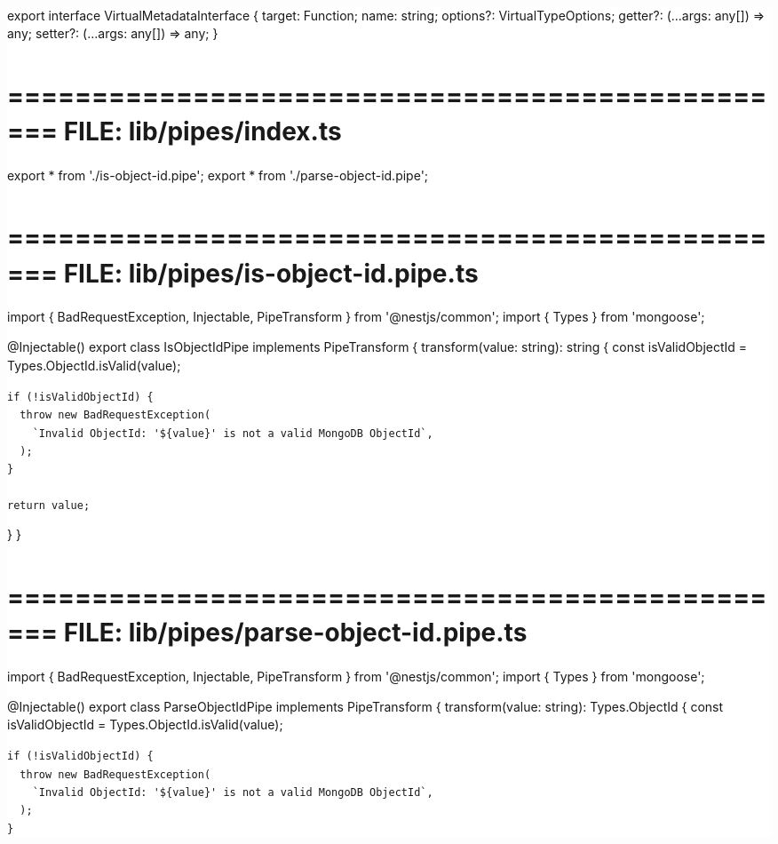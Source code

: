 export interface VirtualMetadataInterface {
  target: Function;
  name: string;
  options?: VirtualTypeOptions;
  getter?: (...args: any[]) => any;
  setter?: (...args: any[]) => any;
}



================================================
FILE: lib/pipes/index.ts
================================================
export * from './is-object-id.pipe';
export * from './parse-object-id.pipe';



================================================
FILE: lib/pipes/is-object-id.pipe.ts
================================================
import { BadRequestException, Injectable, PipeTransform } from '@nestjs/common';
import { Types } from 'mongoose';

@Injectable()
export class IsObjectIdPipe implements PipeTransform {
  transform(value: string): string {
    const isValidObjectId = Types.ObjectId.isValid(value);

    if (!isValidObjectId) {
      throw new BadRequestException(
        `Invalid ObjectId: '${value}' is not a valid MongoDB ObjectId`,
      );
    }

    return value;
  }
}



================================================
FILE: lib/pipes/parse-object-id.pipe.ts
================================================
import { BadRequestException, Injectable, PipeTransform } from '@nestjs/common';
import { Types } from 'mongoose';

@Injectable()
export class ParseObjectIdPipe implements PipeTransform {
  transform(value: string): Types.ObjectId {
    const isValidObjectId = Types.ObjectId.isValid(value);

    if (!isValidObjectId) {
      throw new BadRequestException(
        `Invalid ObjectId: '${value}' is not a valid MongoDB ObjectId`,
      );
    }
